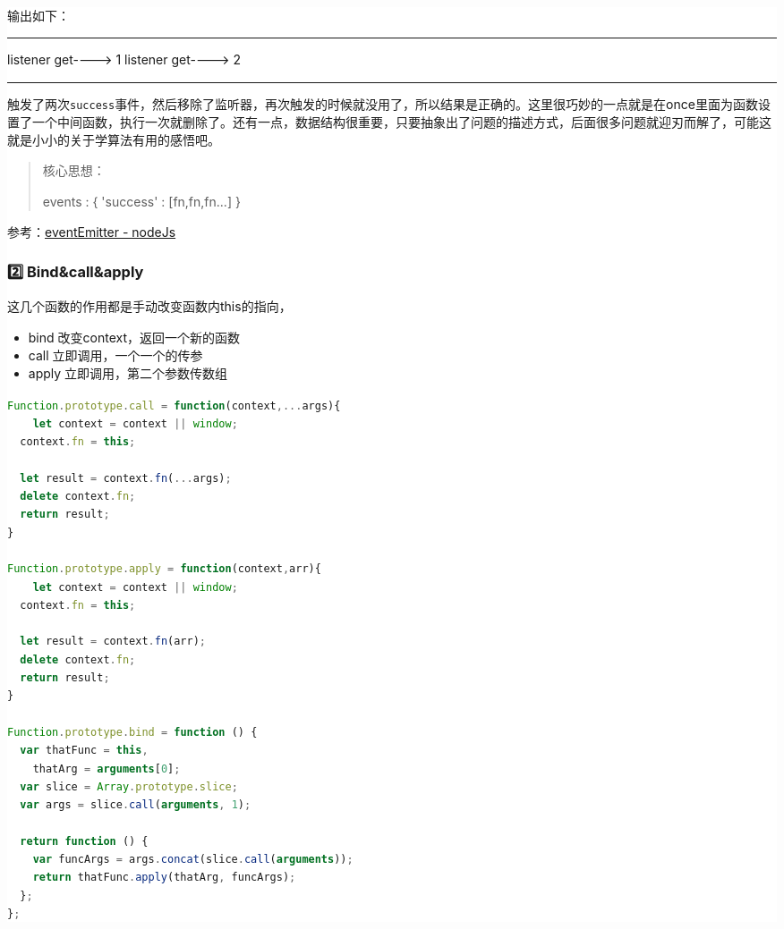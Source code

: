 输出如下：

----

listener get----> 1
listener get----> 2

----

触发了两次`success`事件，然后移除了监听器，再次触发的时候就没用了，所以结果是正确的。这里很巧妙的一点就是在once里面为函数设置了一个中间函数，执行一次就删除了。还有一点，数据结构很重要，只要抽象出了问题的描述方式，后面很多问题就迎刃而解了，可能这就是小小的关于学算法有用的感悟吧。

> 核心思想：
>
> events : { 'success' : [fn,fn,fn...] }

参考：[eventEmitter - nodeJs](https://github.com/nodejs/node/blob/master/lib/events.js)



### 2️⃣ Bind&call&apply 

这几个函数的作用都是手动改变函数内this的指向，

- bind 改变context，返回一个新的函数
- call 立即调用，一个一个的传参
- apply 立即调用，第二个参数传数组

```javascript
Function.prototype.call = function(context,...args){
	let context = context || window;
  context.fn = this;
  
  let result = context.fn(...args);
  delete context.fn;
  return result;
}

Function.prototype.apply = function(context,arr){
	let context = context || window;
  context.fn = this;
  
  let result = context.fn(arr);
  delete context.fn;
  return result;
}

Function.prototype.bind = function () {
  var thatFunc = this,
    thatArg = arguments[0];
  var slice = Array.prototype.slice;
  var args = slice.call(arguments, 1);

  return function () {
    var funcArgs = args.concat(slice.call(arguments));
    return thatFunc.apply(thatArg, funcArgs);
  };
};
```
